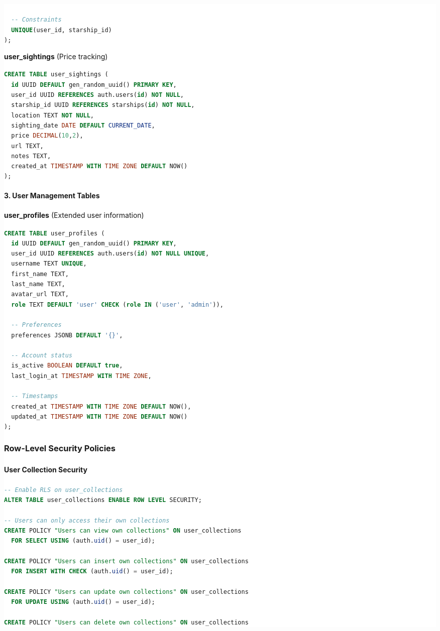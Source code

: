 ```sql
  
  -- Constraints
  UNIQUE(user_id, starship_id)
);
```

**user_sightings** (Price tracking)
```sql
CREATE TABLE user_sightings (
  id UUID DEFAULT gen_random_uuid() PRIMARY KEY,
  user_id UUID REFERENCES auth.users(id) NOT NULL,
  starship_id UUID REFERENCES starships(id) NOT NULL,
  location TEXT NOT NULL,
  sighting_date DATE DEFAULT CURRENT_DATE,
  price DECIMAL(10,2),
  url TEXT,
  notes TEXT,
  created_at TIMESTAMP WITH TIME ZONE DEFAULT NOW()
);
```

#### 3. User Management Tables

**user_profiles** (Extended user information)
```sql
CREATE TABLE user_profiles (
  id UUID DEFAULT gen_random_uuid() PRIMARY KEY,
  user_id UUID REFERENCES auth.users(id) NOT NULL UNIQUE,
  username TEXT UNIQUE,
  first_name TEXT,
  last_name TEXT,
  avatar_url TEXT,
  role TEXT DEFAULT 'user' CHECK (role IN ('user', 'admin')),
  
  -- Preferences
  preferences JSONB DEFAULT '{}',
  
  -- Account status
  is_active BOOLEAN DEFAULT true,
  last_login_at TIMESTAMP WITH TIME ZONE,
  
  -- Timestamps
  created_at TIMESTAMP WITH TIME ZONE DEFAULT NOW(),
  updated_at TIMESTAMP WITH TIME ZONE DEFAULT NOW()
);
```

### Row-Level Security Policies

#### User Collection Security
```sql
-- Enable RLS on user_collections
ALTER TABLE user_collections ENABLE ROW LEVEL SECURITY;

-- Users can only access their own collections
CREATE POLICY "Users can view own collections" ON user_collections
  FOR SELECT USING (auth.uid() = user_id);

CREATE POLICY "Users can insert own collections" ON user_collections
  FOR INSERT WITH CHECK (auth.uid() = user_id);

CREATE POLICY "Users can update own collections" ON user_collections
  FOR UPDATE USING (auth.uid() = user_id);

CREATE POLICY "Users can delete own collections" ON user_collections
```